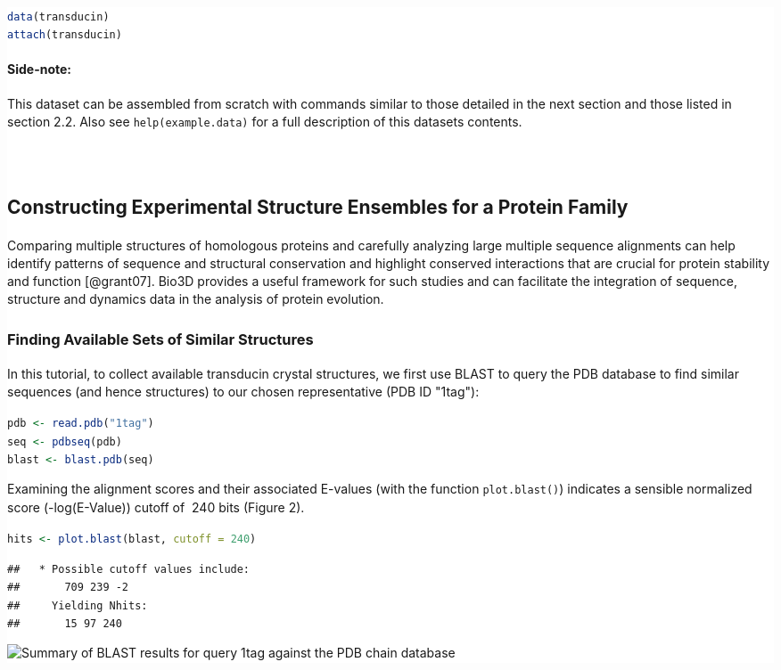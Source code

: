 
```r
data(transducin)
attach(transducin)
```


#### Side-note:

This dataset can be assembled from scratch with commands similar to
those detailed in the next section and those listed in section 2.2. Also
see `help(example.data)` for a full description of this datasets
contents.
<br><br><br>

## Constructing Experimental Structure Ensembles for a Protein Family

Comparing multiple structures of homologous proteins and carefully
analyzing large multiple sequence alignments can help identify patterns
of sequence and structural conservation and highlight conserved
interactions that are crucial for protein stability and function
[@grant07]. Bio3D provides a useful framework for such studies and
can facilitate the integration of sequence, structure and dynamics data
in the analysis of protein evolution.

### Finding Available Sets of Similar Structures

In this tutorial, to collect available transducin crystal structures, we
first use BLAST to query the PDB database to find similar sequences (and
hence structures) to our chosen representative (PDB ID "1tag"):


```r
pdb <- read.pdb("1tag")
seq <- pdbseq(pdb)
blast <- blast.pdb(seq)
```


Examining the alignment scores and their associated E-values (with the
function `plot.blast()`) indicates a sensible normalized score
(-log(E-Value)) cutoff of  240 bits (Figure 2).


```r
hits <- plot.blast(blast, cutoff = 240)
```

```
##   * Possible cutoff values include:
## 		 709 239 -2 
##     Yielding Nhits:
## 		 15 97 240
```

![Summary of BLAST results for query 1tag against the PDB chain database](figure/blasthits.png) 


[^1]: The latest version of the package, full documentation and further
[^2]: This vignette contains executable examples, see `help(vignette)`